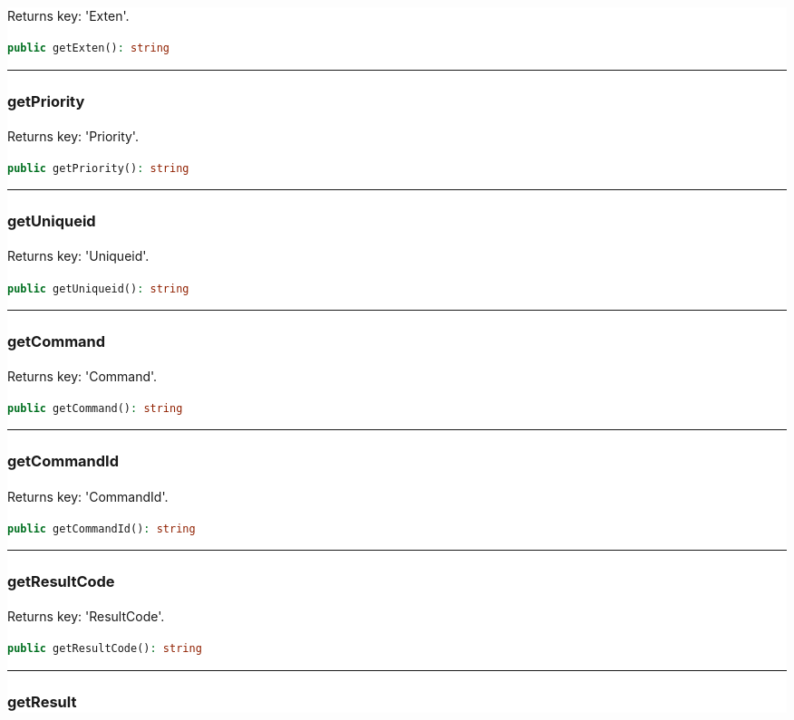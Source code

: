 Returns key: 'Exten'.

```php
public getExten(): string
```

***

### getPriority

Returns key: 'Priority'.

```php
public getPriority(): string
```

***

### getUniqueid

Returns key: 'Uniqueid'.

```php
public getUniqueid(): string
```

***

### getCommand

Returns key: 'Command'.

```php
public getCommand(): string
```

***

### getCommandId

Returns key: 'CommandId'.

```php
public getCommandId(): string
```

***

### getResultCode

Returns key: 'ResultCode'.

```php
public getResultCode(): string
```

***

### getResult
